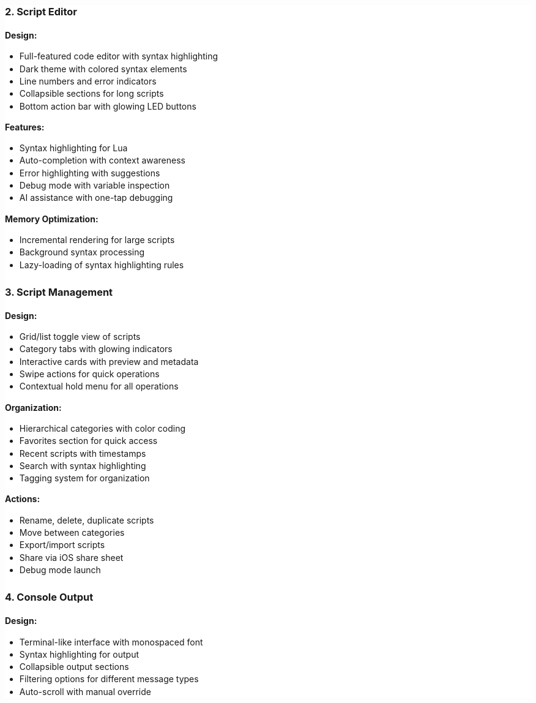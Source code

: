 ### 2. Script Editor

**Design:**
- Full-featured code editor with syntax highlighting
- Dark theme with colored syntax elements
- Line numbers and error indicators
- Collapsible sections for long scripts
- Bottom action bar with glowing LED buttons

**Features:**
- Syntax highlighting for Lua
- Auto-completion with context awareness
- Error highlighting with suggestions
- Debug mode with variable inspection
- AI assistance with one-tap debugging

**Memory Optimization:**
- Incremental rendering for large scripts
- Background syntax processing
- Lazy-loading of syntax highlighting rules

### 3. Script Management

**Design:**
- Grid/list toggle view of scripts
- Category tabs with glowing indicators
- Interactive cards with preview and metadata
- Swipe actions for quick operations
- Contextual hold menu for all operations

**Organization:**
- Hierarchical categories with color coding
- Favorites section for quick access
- Recent scripts with timestamps
- Search with syntax highlighting
- Tagging system for organization

**Actions:**
- Rename, delete, duplicate scripts
- Move between categories
- Export/import scripts
- Share via iOS share sheet
- Debug mode launch

### 4. Console Output

**Design:**
- Terminal-like interface with monospaced font
- Syntax highlighting for output
- Collapsible output sections
- Filtering options for different message types
- Auto-scroll with manual override
